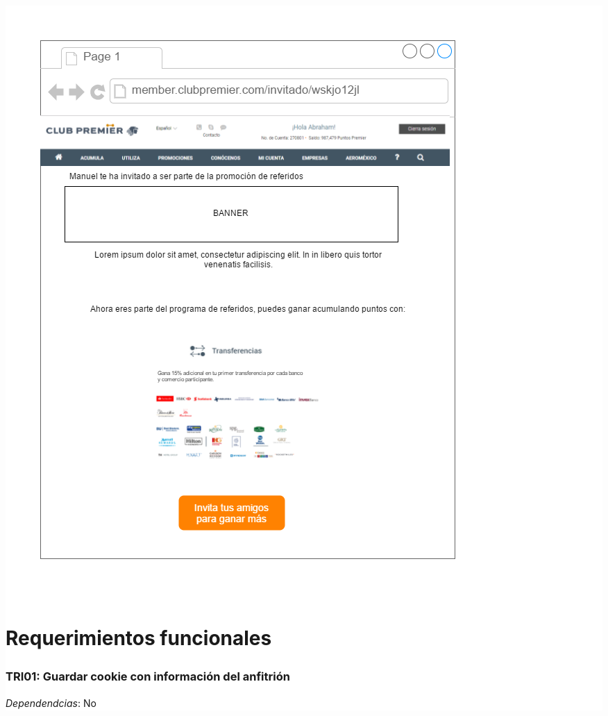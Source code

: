![**Muestra pantalla**](img/interfaces/landing_invitado_prevalidacion_transferencias.png)

# Requerimientos funcionales

### TRI01: Guardar cookie con información del anfitrión

*Dependendcias*: No
